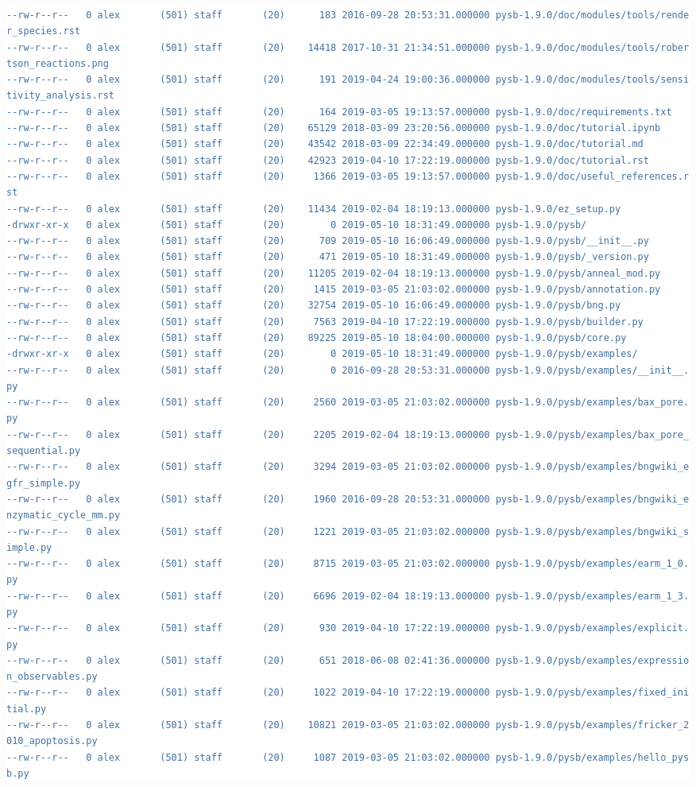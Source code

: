 ```diff
--rw-r--r--   0 alex       (501) staff       (20)      183 2016-09-28 20:53:31.000000 pysb-1.9.0/doc/modules/tools/render_species.rst
--rw-r--r--   0 alex       (501) staff       (20)    14418 2017-10-31 21:34:51.000000 pysb-1.9.0/doc/modules/tools/robertson_reactions.png
--rw-r--r--   0 alex       (501) staff       (20)      191 2019-04-24 19:00:36.000000 pysb-1.9.0/doc/modules/tools/sensitivity_analysis.rst
--rw-r--r--   0 alex       (501) staff       (20)      164 2019-03-05 19:13:57.000000 pysb-1.9.0/doc/requirements.txt
--rw-r--r--   0 alex       (501) staff       (20)    65129 2018-03-09 23:20:56.000000 pysb-1.9.0/doc/tutorial.ipynb
--rw-r--r--   0 alex       (501) staff       (20)    43542 2018-03-09 22:34:49.000000 pysb-1.9.0/doc/tutorial.md
--rw-r--r--   0 alex       (501) staff       (20)    42923 2019-04-10 17:22:19.000000 pysb-1.9.0/doc/tutorial.rst
--rw-r--r--   0 alex       (501) staff       (20)     1366 2019-03-05 19:13:57.000000 pysb-1.9.0/doc/useful_references.rst
--rw-r--r--   0 alex       (501) staff       (20)    11434 2019-02-04 18:19:13.000000 pysb-1.9.0/ez_setup.py
-drwxr-xr-x   0 alex       (501) staff       (20)        0 2019-05-10 18:31:49.000000 pysb-1.9.0/pysb/
--rw-r--r--   0 alex       (501) staff       (20)      709 2019-05-10 16:06:49.000000 pysb-1.9.0/pysb/__init__.py
--rw-r--r--   0 alex       (501) staff       (20)      471 2019-05-10 18:31:49.000000 pysb-1.9.0/pysb/_version.py
--rw-r--r--   0 alex       (501) staff       (20)    11205 2019-02-04 18:19:13.000000 pysb-1.9.0/pysb/anneal_mod.py
--rw-r--r--   0 alex       (501) staff       (20)     1415 2019-03-05 21:03:02.000000 pysb-1.9.0/pysb/annotation.py
--rw-r--r--   0 alex       (501) staff       (20)    32754 2019-05-10 16:06:49.000000 pysb-1.9.0/pysb/bng.py
--rw-r--r--   0 alex       (501) staff       (20)     7563 2019-04-10 17:22:19.000000 pysb-1.9.0/pysb/builder.py
--rw-r--r--   0 alex       (501) staff       (20)    89225 2019-05-10 18:04:00.000000 pysb-1.9.0/pysb/core.py
-drwxr-xr-x   0 alex       (501) staff       (20)        0 2019-05-10 18:31:49.000000 pysb-1.9.0/pysb/examples/
--rw-r--r--   0 alex       (501) staff       (20)        0 2016-09-28 20:53:31.000000 pysb-1.9.0/pysb/examples/__init__.py
--rw-r--r--   0 alex       (501) staff       (20)     2560 2019-03-05 21:03:02.000000 pysb-1.9.0/pysb/examples/bax_pore.py
--rw-r--r--   0 alex       (501) staff       (20)     2205 2019-02-04 18:19:13.000000 pysb-1.9.0/pysb/examples/bax_pore_sequential.py
--rw-r--r--   0 alex       (501) staff       (20)     3294 2019-03-05 21:03:02.000000 pysb-1.9.0/pysb/examples/bngwiki_egfr_simple.py
--rw-r--r--   0 alex       (501) staff       (20)     1960 2016-09-28 20:53:31.000000 pysb-1.9.0/pysb/examples/bngwiki_enzymatic_cycle_mm.py
--rw-r--r--   0 alex       (501) staff       (20)     1221 2019-03-05 21:03:02.000000 pysb-1.9.0/pysb/examples/bngwiki_simple.py
--rw-r--r--   0 alex       (501) staff       (20)     8715 2019-03-05 21:03:02.000000 pysb-1.9.0/pysb/examples/earm_1_0.py
--rw-r--r--   0 alex       (501) staff       (20)     6696 2019-02-04 18:19:13.000000 pysb-1.9.0/pysb/examples/earm_1_3.py
--rw-r--r--   0 alex       (501) staff       (20)      930 2019-04-10 17:22:19.000000 pysb-1.9.0/pysb/examples/explicit.py
--rw-r--r--   0 alex       (501) staff       (20)      651 2018-06-08 02:41:36.000000 pysb-1.9.0/pysb/examples/expression_observables.py
--rw-r--r--   0 alex       (501) staff       (20)     1022 2019-04-10 17:22:19.000000 pysb-1.9.0/pysb/examples/fixed_initial.py
--rw-r--r--   0 alex       (501) staff       (20)    10821 2019-03-05 21:03:02.000000 pysb-1.9.0/pysb/examples/fricker_2010_apoptosis.py
--rw-r--r--   0 alex       (501) staff       (20)     1087 2019-03-05 21:03:02.000000 pysb-1.9.0/pysb/examples/hello_pysb.py
```